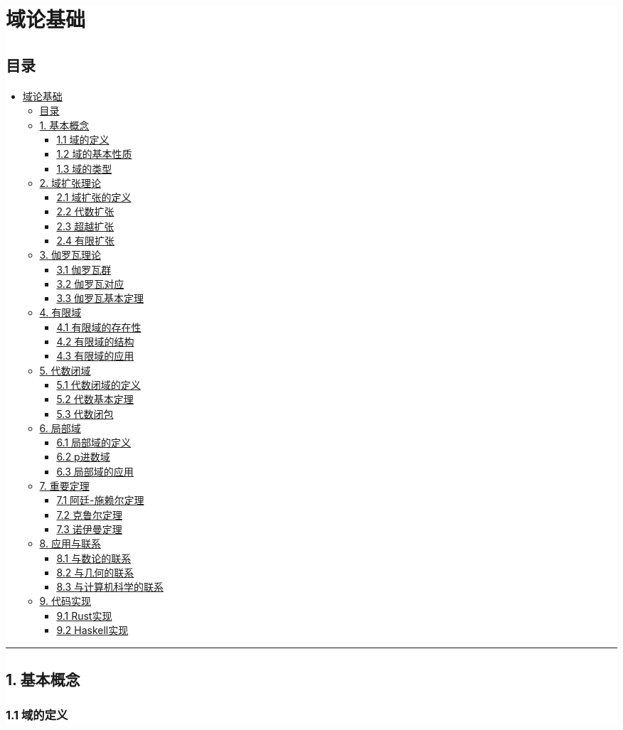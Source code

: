 # 域论基础

## 目录

- [域论基础](#域论基础)
  - [目录](#目录)
  - [1. 基本概念](#1-基本概念)
    - [1.1 域的定义](#11-域的定义)
    - [1.2 域的基本性质](#12-域的基本性质)
    - [1.3 域的类型](#13-域的类型)
  - [2. 域扩张理论](#2-域扩张理论)
    - [2.1 域扩张的定义](#21-域扩张的定义)
    - [2.2 代数扩张](#22-代数扩张)
    - [2.3 超越扩张](#23-超越扩张)
    - [2.4 有限扩张](#24-有限扩张)
  - [3. 伽罗瓦理论](#3-伽罗瓦理论)
    - [3.1 伽罗瓦群](#31-伽罗瓦群)
    - [3.2 伽罗瓦对应](#32-伽罗瓦对应)
    - [3.3 伽罗瓦基本定理](#33-伽罗瓦基本定理)
  - [4. 有限域](#4-有限域)
    - [4.1 有限域的存在性](#41-有限域的存在性)
    - [4.2 有限域的结构](#42-有限域的结构)
    - [4.3 有限域的应用](#43-有限域的应用)
  - [5. 代数闭域](#5-代数闭域)
    - [5.1 代数闭域的定义](#51-代数闭域的定义)
    - [5.2 代数基本定理](#52-代数基本定理)
    - [5.3 代数闭包](#53-代数闭包)
  - [6. 局部域](#6-局部域)
    - [6.1 局部域的定义](#61-局部域的定义)
    - [6.2 p进数域](#62-p进数域)
    - [6.3 局部域的应用](#63-局部域的应用)
  - [7. 重要定理](#7-重要定理)
    - [7.1 阿廷-施赖尔定理](#71-阿廷-施赖尔定理)
    - [7.2 克鲁尔定理](#72-克鲁尔定理)
    - [7.3 诺伊曼定理](#73-诺伊曼定理)
  - [8. 应用与联系](#8-应用与联系)
    - [8.1 与数论的联系](#81-与数论的联系)
    - [8.2 与几何的联系](#82-与几何的联系)
    - [8.3 与计算机科学的联系](#83-与计算机科学的联系)
  - [9. 代码实现](#9-代码实现)
    - [9.1 Rust实现](#91-rust实现)
    - [9.2 Haskell实现](#92-haskell实现)

---

## 1. 基本概念

### 1.1 域的定义
